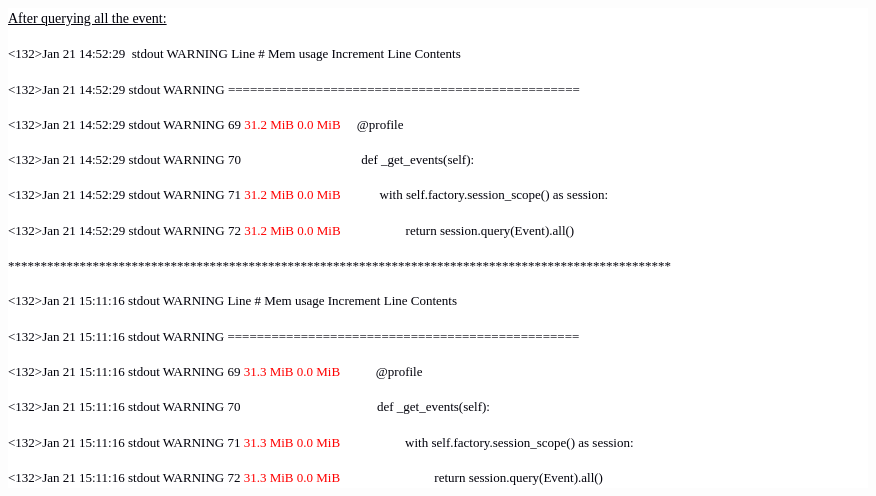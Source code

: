 <p class="western"><span style="color:#00000a;"><span style="font-family:'Times New Roman', serif;"><u>After querying all the event:</u></span></span></p>

<p class="western"><span style="color:#00000a;"><span style="font-family:'Times New Roman', serif;"><span style="font-size:small;">&lt;132&gt;Jan 21 14:52:29  stdout WARNING Line # Mem usage Increment Line Contents</span></span></span></p>

<p class="western"><span style="color:#00000a;"><span style="font-family:'Times New Roman', serif;"><span style="font-size:small;">&lt;132&gt;Jan 21 14:52:29 stdout WARNING ================================================</span></span></span></p>

<p class="western"><span style="color:#00000a;"><span style="font-family:'Times New Roman', serif;"><span style="font-size:small;">&lt;132&gt;Jan 21 14:52:29 stdout WARNING 69 <span style="color:#ff0000;">31.2 MiB 0.0 MiB</span>     @profile</span></span></span></p>

<p class="western"><span style="color:#00000a;"><span style="font-family:'Times New Roman', serif;"><span style="font-size:small;">&lt;132&gt;Jan 21 14:52:29 stdout WARNING 70                                     def _get_events(self):</span></span></span></p>

<p class="western"><span style="color:#00000a;"><span style="font-family:'Times New Roman', serif;"><span style="font-size:small;">&lt;132&gt;Jan 21 14:52:29 stdout WARNING 71 <span style="color:#ff0000;">31.2 MiB 0.0 MiB</span>            with self.factory.session_scope() as session:</span></span></span></p>

<p class="western"><span style="color:#00000a;"><span style="font-family:'Times New Roman', serif;"><span style="font-size:small;">&lt;132&gt;Jan 21 14:52:29 stdout WARNING 72 <span style="color:#ff0000;">31.2 MiB 0.0 MiB    </span>                return session.query(Event).all()</span></span></span></p>

<p class="western"><span style="color:#00000a;"><span style="font-family:'Times New Roman', serif;"><span style="font-size:small;">******************************************************************************************************</span></span></span></p>

<p class="western"><span style="color:#00000a;"><span style="font-family:'Times New Roman', serif;"><span style="font-size:small;">&lt;132&gt;Jan 21 15:11:16 stdout WARNING Line # Mem usage Increment Line Contents</span></span></span></p>

<p class="western"><span style="color:#00000a;"><span style="font-family:'Times New Roman', serif;"><span style="font-size:small;">&lt;132&gt;Jan 21 15:11:16 stdout WARNING ================================================</span></span></span></p>

<p class="western"><span style="color:#00000a;"><span style="font-family:'Times New Roman', serif;"><span style="font-size:small;">&lt;132&gt;Jan 21 15:11:16 stdout WARNING 69 <span style="color:#ff0000;">31.3 MiB 0.0 MiB  </span>         @profile</span></span></span></p>

<p class="western"><span style="color:#00000a;"><span style="font-family:'Times New Roman', serif;"><span style="font-size:small;">&lt;132&gt;Jan 21 15:11:16 stdout WARNING 70                                          def _get_events(self):</span></span></span></p>

<p class="western"><span style="color:#00000a;"><span style="font-family:'Times New Roman', serif;"><span style="font-size:small;">&lt;132&gt;Jan 21 15:11:16 stdout WARNING 71 <span style="color:#ff0000;">31.3 MiB 0.0 MiB</span>                    with self.factory.session_scope() as session:</span></span></span></p>

<p class="western"><span style="color:#00000a;"><span style="font-family:'Times New Roman', serif;"><span style="font-size:small;">&lt;132&gt;Jan 21 15:11:16 stdout WARNING 72 <span style="color:#ff0000;">31.3 MiB 0.0 MiB        </span>                     return session.query(Event).all()</span></span></span></p>
